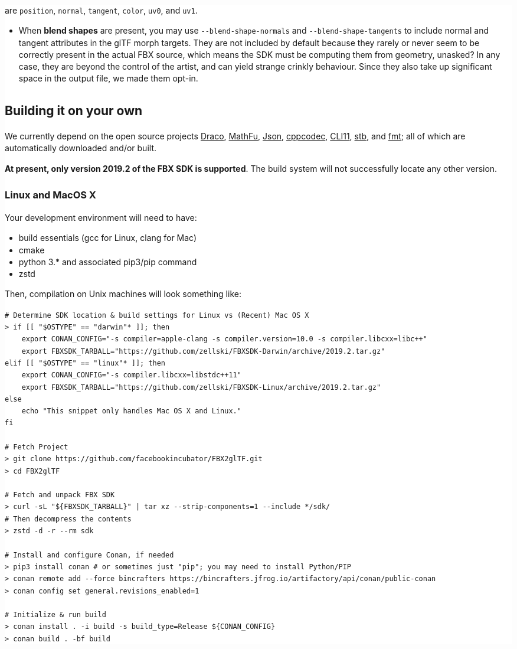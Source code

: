   are `position`, `normal`, `tangent`, `color`, `uv0`, and `uv1`.
- When **blend shapes** are present, you may use `--blend-shape-normals` and
  `--blend-shape-tangents` to include normal and tangent attributes in the glTF
  morph targets. They are not included by default because they rarely or never
  seem to be correctly present in the actual FBX source, which means the SDK
  must be computing them from geometry, unasked? In any case, they are beyond
  the control of the artist, and can yield strange crinkly behaviour. Since
  they also take up significant space in the output file, we made them opt-in.

## Building it on your own

We currently depend on the open source projects
[Draco](https://github.com/google/draco),
[MathFu](https://github.com/google/mathfu),
[Json](https://github.com/nlohmann/json),
[cppcodec](https://github.com/tplgy/cppcodec),
[CLI11](https://github.com/CLIUtils/CLI11),
[stb](https://github.com/nothings/stb),
and [fmt](https://github.com/fmtlib/fmt);
all of which are automatically downloaded and/or built.

**At present, only version 2019.2 of the FBX SDK is supported**. The
build system will not successfully locate any other version.

### Linux and MacOS X

Your development environment will need to have:

- build essentials (gcc for Linux, clang for Mac)
- cmake
- python 3.\* and associated pip3/pip command
- zstd

Then, compilation on Unix machines will look something like:

```
# Determine SDK location & build settings for Linux vs (Recent) Mac OS X
> if [[ "$OSTYPE" == "darwin"* ]]; then
    export CONAN_CONFIG="-s compiler=apple-clang -s compiler.version=10.0 -s compiler.libcxx=libc++"
    export FBXSDK_TARBALL="https://github.com/zellski/FBXSDK-Darwin/archive/2019.2.tar.gz"
elif [[ "$OSTYPE" == "linux"* ]]; then
    export CONAN_CONFIG="-s compiler.libcxx=libstdc++11"
    export FBXSDK_TARBALL="https://github.com/zellski/FBXSDK-Linux/archive/2019.2.tar.gz"
else
    echo "This snippet only handles Mac OS X and Linux."
fi

# Fetch Project
> git clone https://github.com/facebookincubator/FBX2glTF.git
> cd FBX2glTF

# Fetch and unpack FBX SDK
> curl -sL "${FBXSDK_TARBALL}" | tar xz --strip-components=1 --include */sdk/
# Then decompress the contents
> zstd -d -r --rm sdk

# Install and configure Conan, if needed
> pip3 install conan # or sometimes just "pip"; you may need to install Python/PIP
> conan remote add --force bincrafters https://bincrafters.jfrog.io/artifactory/api/conan/public-conan
> conan config set general.revisions_enabled=1

# Initialize & run build
> conan install . -i build -s build_type=Release ${CONAN_CONFIG}
> conan build . -bf build
```